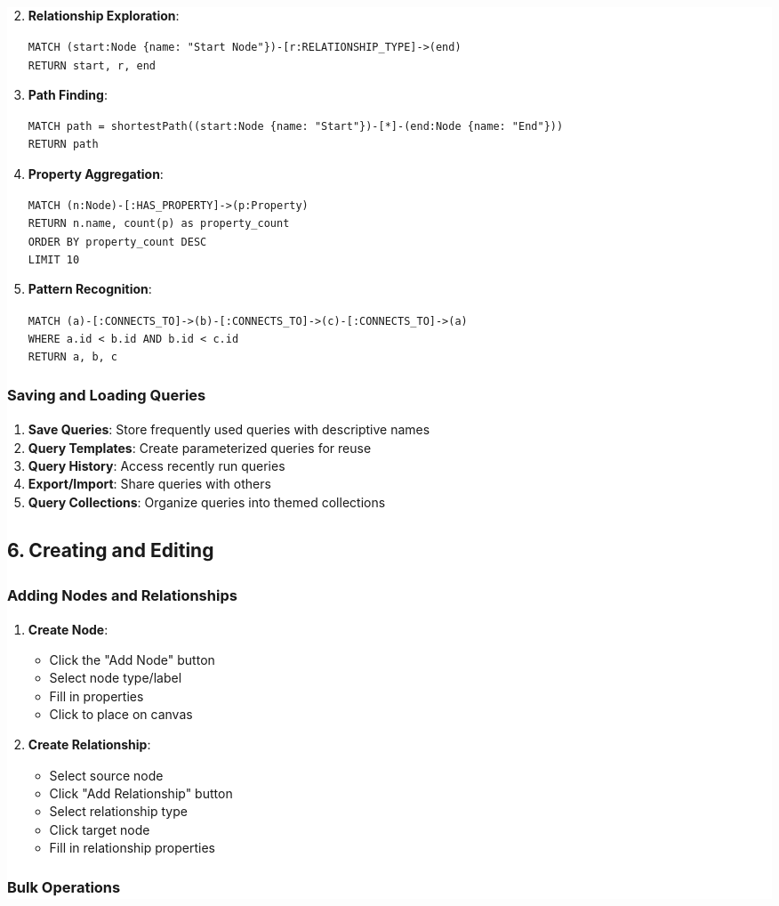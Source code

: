 2. **Relationship Exploration**:
   ```cypher
   MATCH (start:Node {name: "Start Node"})-[r:RELATIONSHIP_TYPE]->(end)
   RETURN start, r, end
   ```

3. **Path Finding**:
   ```cypher
   MATCH path = shortestPath((start:Node {name: "Start"})-[*]-(end:Node {name: "End"}))
   RETURN path
   ```

4. **Property Aggregation**:
   ```cypher
   MATCH (n:Node)-[:HAS_PROPERTY]->(p:Property)
   RETURN n.name, count(p) as property_count
   ORDER BY property_count DESC
   LIMIT 10
   ```

5. **Pattern Recognition**:
   ```cypher
   MATCH (a)-[:CONNECTS_TO]->(b)-[:CONNECTS_TO]->(c)-[:CONNECTS_TO]->(a)
   WHERE a.id < b.id AND b.id < c.id
   RETURN a, b, c
   ```

### Saving and Loading Queries

1. **Save Queries**: Store frequently used queries with descriptive names
2. **Query Templates**: Create parameterized queries for reuse
3. **Query History**: Access recently run queries
4. **Export/Import**: Share queries with others
5. **Query Collections**: Organize queries into themed collections

<a id="creating-and-editing"></a>
## 6. Creating and Editing

### Adding Nodes and Relationships

1. **Create Node**: 
   - Click the "Add Node" button
   - Select node type/label
   - Fill in properties
   - Click to place on canvas

2. **Create Relationship**:
   - Select source node
   - Click "Add Relationship" button
   - Select relationship type
   - Click target node
   - Fill in relationship properties

### Bulk Operations

